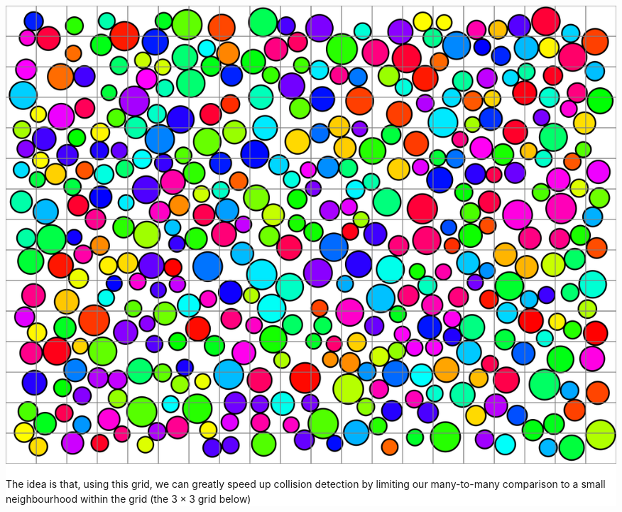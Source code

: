 ![circles with grid](images/sh_grid.svg)

The idea is that, using this grid, we can greatly speed up collision detection
by limiting our many-to-many comparison to a small neighbourhood within the grid
(the $3 \times 3$ grid below)
